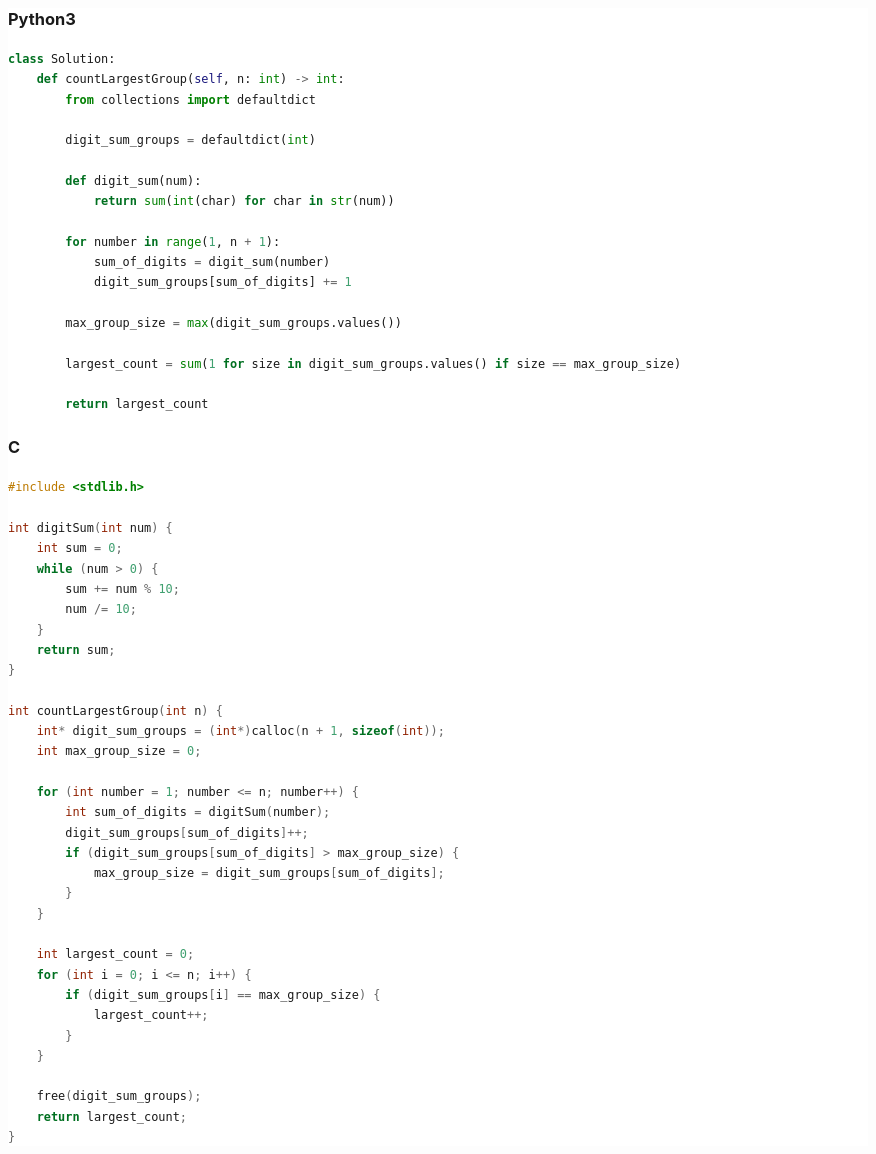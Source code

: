 ### Python3

```python
class Solution:
    def countLargestGroup(self, n: int) -> int:
        from collections import defaultdict
        
        digit_sum_groups = defaultdict(int)
        
        def digit_sum(num):
            return sum(int(char) for char in str(num))
        
        for number in range(1, n + 1):
            sum_of_digits = digit_sum(number)
            digit_sum_groups[sum_of_digits] += 1
        
        max_group_size = max(digit_sum_groups.values())
        
        largest_count = sum(1 for size in digit_sum_groups.values() if size == max_group_size)
        
        return largest_count
```

### C

```c
#include <stdlib.h>

int digitSum(int num) {
    int sum = 0;
    while (num > 0) {
        sum += num % 10;
        num /= 10;
    }
    return sum;
}

int countLargestGroup(int n) {
    int* digit_sum_groups = (int*)calloc(n + 1, sizeof(int));
    int max_group_size = 0;
    
    for (int number = 1; number <= n; number++) {
        int sum_of_digits = digitSum(number);
        digit_sum_groups[sum_of_digits]++;
        if (digit_sum_groups[sum_of_digits] > max_group_size) {
            max_group_size = digit_sum_groups[sum_of_digits];
        }
    }
    
    int largest_count = 0;
    for (int i = 0; i <= n; i++) {
        if (digit_sum_groups[i] == max_group_size) {
            largest_count++;
        }
    }

    free(digit_sum_groups);
    return largest_count;
}
```

